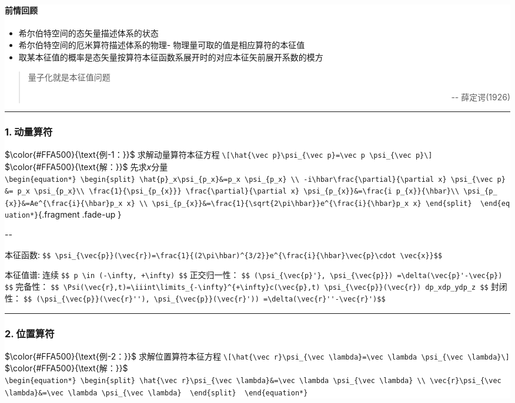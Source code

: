 ####  前情回顾

- 希尔伯特空间的态矢量描述体系的状态
- 希尔伯特空间的厄米算符描述体系的物理- 物理量可取的值是相应算符的本征值
- 取某本征值的概率是态矢量按算符本征函数系展开时的对应本征矢前展开系数的模方
 
> 量子化就是本征值问题<div align = "right"> -- 薛定谔(1926)</div>


---

###  1. 动量算符

$\color{#FFA500}{\text{例-1：}}$ 求解动量算符本征方程
`\[\hat{\vec p}\psi_{\vec p}=\vec p \psi_{\vec p}\]`   
$\color{#FFA500}{\text{解：}}$ 先求$x$分量  
`\begin{equation*}
        \begin{split}
            \hat{p}_x\psi_{p_x}&=p_x \psi_{p_x} \\
            -i\hbar\frac{\partial}{\partial x} \psi_{\vec p} &= p_x \psi_{p_x}\\
            \frac{1}{\psi_{p_{x}}} \frac{\partial}{\partial x} \psi_{p_{x}}&=\frac{i p_{x}}{\hbar}\\
            \psi_{p_{x}}&=Ae^{\frac{i}{\hbar}p_x x} \\
            \psi_{p_{x}}&=\frac{1}{\sqrt{2\pi\hbar}}e^{\frac{i}{\hbar}p_x x}
        \end{split} 
    \end{equation*}`{.fragment .fade-up } 


--


本征函数:
`$$ \psi_{\vec{p}}(\vec{r})=\frac{1}{(2\pi\hbar)^{3/2}}e^{\frac{i}{\hbar}\vec{p}\cdot \vec{x}}$$`

本征值谱: 连续
    `$$ p \in (-\infty, +\infty) $$`
正交归一性：
    `$$ (\psi_{\vec{p}'}, \psi_{\vec{p}}) =\delta(\vec{p}'-\vec{p})$$`
完备性：
    `$$ \Psi(\vec{r},t)=\iiint\limits_{-\infty}^{+\infty}c(\vec{p},t) \psi_{\vec{p}}(\vec{r}) dp_xdp_ydp_z $$`
封闭性：
`$$ (\psi_{\vec{p}}(\vec{r}''), \psi_{\vec{p}}(\vec{r}')) =\delta(\vec{r}''-\vec{r}')$$`


---

###  2. 位置算符


$\color{#FFA500}{\text{例-2：}}$  求解位置算符本征方程
    `\[\hat{\vec r}\psi_{\vec \lambda}=\vec \lambda \psi_{\vec \lambda}\]`  
 $\color{#FFA500}{\text{解：}}$  
`\begin{equation*}
        \begin{split}
            \hat{\vec r}\psi_{\vec \lambda}&=\vec \lambda \psi_{\vec \lambda} \\
            \vec{r}\psi_{\vec \lambda}&=\vec \lambda \psi_{\vec \lambda} 
        \end{split} 
    \end{equation*}`
